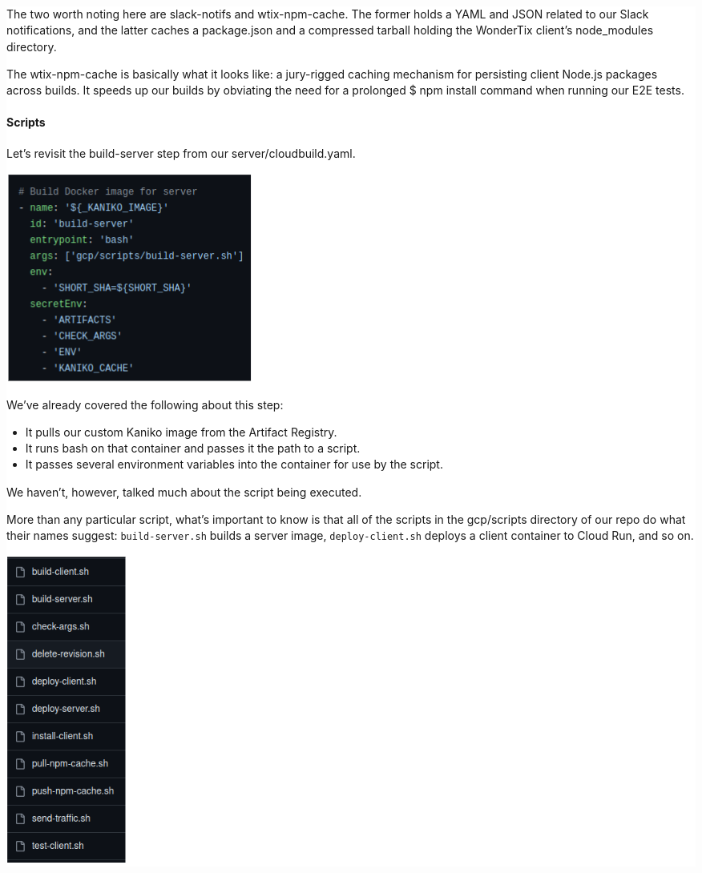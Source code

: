 The two worth noting here are slack-notifs and wtix-npm-cache. The former holds a YAML and JSON related to our Slack notifications, and the latter caches a package.json and a compressed tarball holding the WonderTix client’s node_modules directory.

The wtix-npm-cache is basically what it looks like: a jury-rigged caching mechanism for persisting client Node.js packages across builds. It speeds up our builds by obviating the need for a prolonged $ npm install command when running our E2E tests.

#### Scripts

Let’s revisit the build-server step from our server/cloudbuild.yaml.

![alt text](doc-images/image-23.png)

We’ve already covered the following about this step:

- It pulls our custom Kaniko image from the Artifact Registry.
- It runs bash on that container and passes it the path to a script.
- It passes several environment variables into the container for use by the script.

We haven’t, however, talked much about the script being executed.

More than any particular script, what’s important to know is that all of the scripts in the gcp/scripts directory of our repo do what their names suggest: `build-server.sh` builds a server image, `deploy-client.sh` deploys a client container to Cloud Run, and so on.

![alt text](doc-images/image-24.png)
